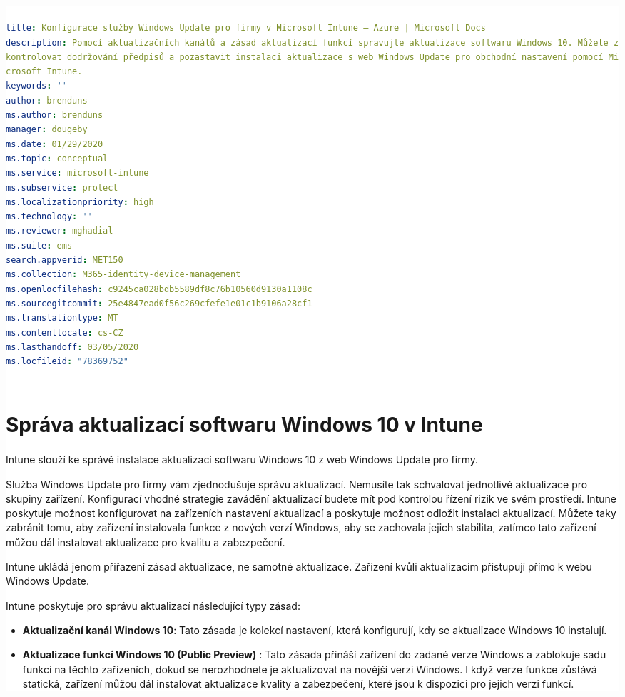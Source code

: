 ```yaml
---
title: Konfigurace služby Windows Update pro firmy v Microsoft Intune – Azure | Microsoft Docs
description: Pomocí aktualizačních kanálů a zásad aktualizací funkcí spravujte aktualizace softwaru Windows 10. Můžete zkontrolovat dodržování předpisů a pozastavit instalaci aktualizace s web Windows Update pro obchodní nastavení pomocí Microsoft Intune.
keywords: ''
author: brenduns
ms.author: brenduns
manager: dougeby
ms.date: 01/29/2020
ms.topic: conceptual
ms.service: microsoft-intune
ms.subservice: protect
ms.localizationpriority: high
ms.technology: ''
ms.reviewer: mghadial
ms.suite: ems
search.appverid: MET150
ms.collection: M365-identity-device-management
ms.openlocfilehash: c9245ca028bdb5589df8c76b10560d9130a1108c
ms.sourcegitcommit: 25e4847ead0f56c269cfefe1e01c1b9106a28cf1
ms.translationtype: MT
ms.contentlocale: cs-CZ
ms.lasthandoff: 03/05/2020
ms.locfileid: "78369752"
---
```

# <a name="manage-windows-10-software-updates-in-intune"></a>Správa aktualizací softwaru Windows 10 v Intune

Intune slouží ke správě instalace aktualizací softwaru Windows 10 z web Windows Update pro firmy.

Služba Windows Update pro firmy vám zjednodušuje správu aktualizací. Nemusíte tak schvalovat jednotlivé aktualizace pro skupiny zařízení. Konfigurací vhodné strategie zavádění aktualizací budete mít pod kontrolou řízení rizik ve svém prostředí. Intune poskytuje možnost konfigurovat na zařízeních [nastavení aktualizací](windows-update-settings.md) a poskytuje možnost odložit instalaci aktualizací. Můžete taky zabránit tomu, aby zařízení instalovala funkce z nových verzí Windows, aby se zachovala jejich stabilita, zatímco tato zařízení můžou dál instalovat aktualizace pro kvalitu a zabezpečení.

Intune ukládá jenom přiřazení zásad aktualizace, ne samotné aktualizace. Zařízení kvůli aktualizacím přistupují přímo k webu Windows Update.

Intune poskytuje pro správu aktualizací následující typy zásad:

- **Aktualizační kanál Windows 10**: Tato zásada je kolekcí nastavení, která konfigurují, kdy se aktualizace Windows 10 instalují.

- **Aktualizace funkcí Windows 10 (Public Preview)** : Tato zásada přináší zařízení do zadané verze Windows a zablokuje sadu funkcí na těchto zařízeních, dokud se nerozhodnete je aktualizovat na novější verzi Windows.  I když verze funkce zůstává statická, zařízení můžou dál instalovat aktualizace kvality a zabezpečení, které jsou k dispozici pro jejich verzi funkcí.
